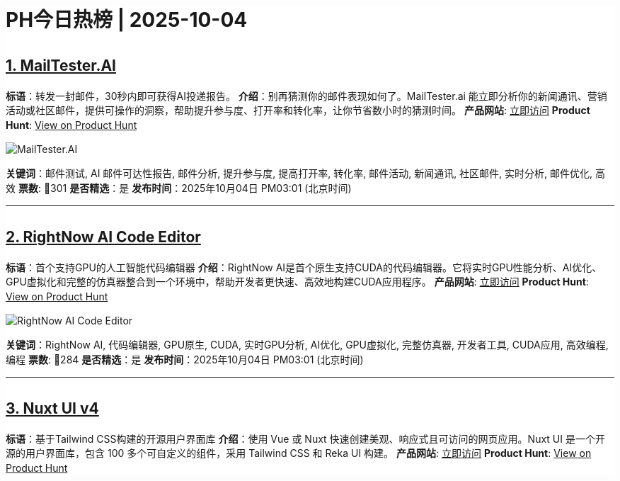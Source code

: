 # PH今日热榜 | 2025-10-04

## [1. MailTester.AI](https://www.producthunt.com/products/mailtester-ai?utm_campaign=producthunt-api&utm_medium=api-v2&utm_source=Application%3A+daily+ph+%28ID%3A+133301%29)
**标语**：转发一封邮件，30秒内即可获得AI投递报告。
**介绍**：别再猜测你的邮件表现如何了。MailTester.ai 能立即分析你的新闻通讯、营销活动或社区邮件，提供可操作的洞察，帮助提升参与度、打开率和转化率，让你节省数小时的猜测时间。
**产品网站**: [立即访问](https://www.producthunt.com/r/SDRVIB7FCNGI3O?utm_campaign=producthunt-api&utm_medium=api-v2&utm_source=Application%3A+daily+ph+%28ID%3A+133301%29)
**Product Hunt**: [View on Product Hunt](https://www.producthunt.com/products/mailtester-ai?utm_campaign=producthunt-api&utm_medium=api-v2&utm_source=Application%3A+daily+ph+%28ID%3A+133301%29)

![MailTester.AI]()

**关键词**：邮件测试, AI 邮件可达性报告, 邮件分析, 提升参与度, 提高打开率, 转化率, 邮件活动, 新闻通讯, 社区邮件, 实时分析, 邮件优化, 高效
**票数**: 🔺301
**是否精选**：是
**发布时间**：2025年10月04日 PM03:01 (北京时间)

---

## [2. RightNow AI Code Editor](https://www.producthunt.com/products/rightnow-ai?utm_campaign=producthunt-api&utm_medium=api-v2&utm_source=Application%3A+daily+ph+%28ID%3A+133301%29)
**标语**：首个支持GPU的人工智能代码编辑器
**介绍**：RightNow AI是首个原生支持CUDA的代码编辑器。它将实时GPU性能分析、AI优化、GPU虚拟化和完整的仿真器整合到一个环境中，帮助开发者更快速、高效地构建CUDA应用程序。
**产品网站**: [立即访问](https://www.producthunt.com/r/XSODQMWBIWZDWE?utm_campaign=producthunt-api&utm_medium=api-v2&utm_source=Application%3A+daily+ph+%28ID%3A+133301%29)
**Product Hunt**: [View on Product Hunt](https://www.producthunt.com/products/rightnow-ai?utm_campaign=producthunt-api&utm_medium=api-v2&utm_source=Application%3A+daily+ph+%28ID%3A+133301%29)

![RightNow AI Code Editor]()

**关键词**：RightNow AI, 代码编辑器, GPU原生, CUDA, 实时GPU分析, AI优化, GPU虚拟化, 完整仿真器, 开发者工具, CUDA应用, 高效编程, 编程
**票数**: 🔺284
**是否精选**：是
**发布时间**：2025年10月04日 PM03:01 (北京时间)

---

## [3. Nuxt UI v4](https://www.producthunt.com/products/nuxt-ui?utm_campaign=producthunt-api&utm_medium=api-v2&utm_source=Application%3A+daily+ph+%28ID%3A+133301%29)
**标语**：基于Tailwind CSS构建的开源用户界面库
**介绍**：使用 Vue 或 Nuxt 快速创建美观、响应式且可访问的网页应用。Nuxt UI 是一个开源的用户界面库，包含 100 多个可自定义的组件，采用 Tailwind CSS 和 Reka UI 构建。
**产品网站**: [立即访问](https://www.producthunt.com/r/H2OGCRAZ5VF4MM?utm_campaign=producthunt-api&utm_medium=api-v2&utm_source=Application%3A+daily+ph+%28ID%3A+133301%29)
**Product Hunt**: [View on Product Hunt](https://www.producthunt.com/products/nuxt-ui?utm_campaign=producthunt-api&utm_medium=api-v2&utm_source=Application%3A+daily+ph+%28ID%3A+133301%29)
